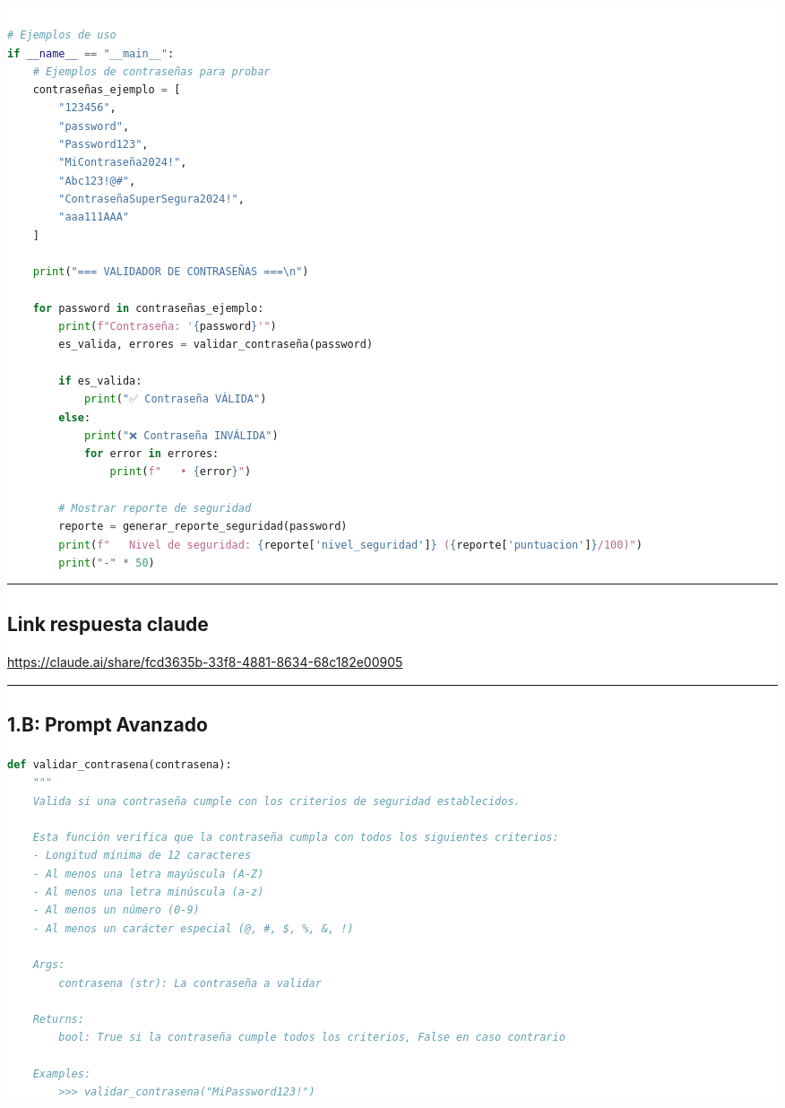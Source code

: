 ```python

# Ejemplos de uso
if __name__ == "__main__":
    # Ejemplos de contraseñas para probar
    contraseñas_ejemplo = [
        "123456",
        "password",
        "Password123",
        "MiContraseña2024!",
        "Abc123!@#",
        "ContraseñaSuperSegura2024!",
        "aaa111AAA"
    ]
    
    print("=== VALIDADOR DE CONTRASEÑAS ===\n")
    
    for password in contraseñas_ejemplo:
        print(f"Contraseña: '{password}'")
        es_valida, errores = validar_contraseña(password)
        
        if es_valida:
            print("✅ Contraseña VÁLIDA")
        else:
            print("❌ Contraseña INVÁLIDA")
            for error in errores:
                print(f"   • {error}")
        
        # Mostrar reporte de seguridad
        reporte = generar_reporte_seguridad(password)
        print(f"   Nivel de seguridad: {reporte['nivel_seguridad']} ({reporte['puntuacion']}/100)")
        print("-" * 50)
```

---

## Link respuesta claude

https://claude.ai/share/fcd3635b-33f8-4881-8634-68c182e00905

---

## **1.B: Prompt Avanzado**

```python
def validar_contrasena(contrasena):
    """
    Valida si una contraseña cumple con los criterios de seguridad establecidos.
    
    Esta función verifica que la contraseña cumpla con todos los siguientes criterios:
    - Longitud mínima de 12 caracteres
    - Al menos una letra mayúscula (A-Z)
    - Al menos una letra minúscula (a-z)
    - Al menos un número (0-9)
    - Al menos un carácter especial (@, #, $, %, &, !)
    
    Args:
        contrasena (str): La contraseña a validar
        
    Returns:
        bool: True si la contraseña cumple todos los criterios, False en caso contrario
        
    Examples:
        >>> validar_contrasena("MiPassword123!")
```